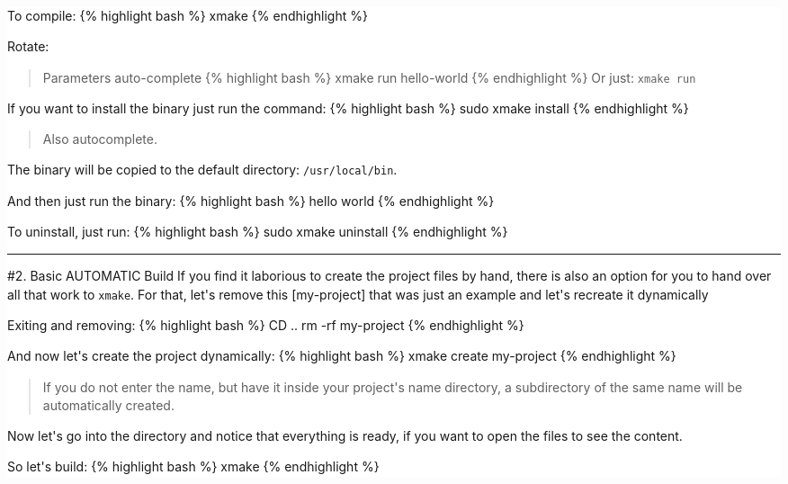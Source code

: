 To compile:
{% highlight bash %}
xmake
{% endhighlight %}

Rotate:
> Parameters auto-complete
{% highlight bash %}
xmake run hello-world
{% endhighlight %}
> Or just: `xmake run`

If you want to install the binary just run the command:
{% highlight bash %}
sudo xmake install
{% endhighlight %}
> Also autocomplete.

The binary will be copied to the default directory: `/usr/local/bin`.

And then just run the binary:
{% highlight bash %}
hello world
{% endhighlight %}

To uninstall, just run:
{% highlight bash %}
sudo xmake uninstall
{% endhighlight %}

---

#2. Basic AUTOMATIC Build
If you find it laborious to create the project files by hand, there is also an option for you to hand over all that work to `xmake`. For that, let's remove this [my-project] that was just an example and let's recreate it dynamically

Exiting and removing:
{% highlight bash %}
CD ..
rm -rf my-project
{% endhighlight %}

And now let's create the project dynamically:
{% highlight bash %}
xmake create my-project
{% endhighlight %}
> If you do not enter the name, but have it inside your project's name directory, a subdirectory of the same name will be automatically created.

Now let's go into the directory and notice that everything is ready, if you want to open the files to see the content.

So let's build:
{% highlight bash %}
xmake
{% endhighlight %}
